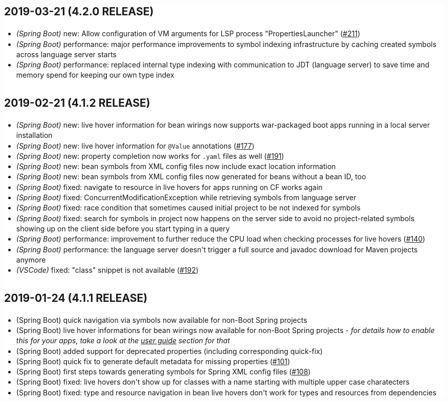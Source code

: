 ## 2019-03-21 (4.2.0 RELEASE)

* _(Spring Boot)_ new: Allow configuration of VM arguments for LSP process "PropertiesLauncher" ([#211](https://github.com/spring-projects/sts4/issues/211))
* _(Spring Boot)_ performance: major performance improvements to symbol indexing infrastructure by caching created symbols across language server starts
* _(Spring Boot)_ performance: replaced internal type indexing with communication to JDT (language server) to save time and memory spend for keeping our own type index

## 2019-02-21 (4.1.2 RELEASE)

* _(Spring Boot)_ new: live hover information for bean wirings now supports war-packaged boot apps running in a local server installation
* _(Spring Boot)_ new: live hover information for `@Value` annotations ([#177](https://github.com/spring-projects/sts4/issues/177))
* _(Spring Boot)_ new: property completion now works for `.yaml` files as well ([#191](https://github.com/spring-projects/sts4/issues/191))
* _(Spring Boot)_ new: bean symbols from XML config files now include exact location information
* _(Spring Boot)_ new: bean symbols from XML config files now generated for beans without a bean ID, too
* _(Spring Boot)_ fixed: navigate to resource in live hovers for apps running on CF works again
* _(Spring Boot)_ fixed: ConcurrentModificationException while retrieving symbols from language server
* _(Spring Boot)_ fixed: race condition that sometimes caused initial project to be not indexed for symbols
* _(Spring Boot)_ fixed: search for symbols in project now happens on the server side to avoid no project-related symbols showing up on the client side before you start typing in a query
* _(Spring Boot)_ performance: improvement to further reduce the CPU load when checking processes for live hovers ([#140](https://github.com/spring-projects/sts4/issues/140))
* _(Spring Boot)_ performance: the language server doesn't trigger a full source and javadoc download for Maven projects anymore
* _(VSCode)_ fixed: "class" snippet is not available ([#192](https://github.com/spring-projects/sts4/issues/192))

## 2019-01-24 (4.1.1 RELEASE)

* (Spring Boot) quick navigation via symbols now available for non-Boot Spring projects
* (Spring Boot) live hover informations for bean wirings now available for non-Boot Spring projects - _for details how to enable this for your apps, take a look at the [user guide](https://github.com/spring-projects/sts4/wiki/Live-Application-Information) section for that_
* (Spring Boot) added support for deprecated properties (including corresponding quick-fix) 
* (Spring Boot) quick fix to generate default metadata for missing properties ([#101](https://github.com/spring-projects/sts4/issues/101))
* (Spring Boot) first steps towards generating symbols for Spring XML config files ([#108](https://github.com/spring-projects/sts4/issues/108#issuecomment-455135918))
* (Spring Boot) fixed: live hovers don't show up for classes with a name starting with multiple upper case charatecters
* (Spring Boot) fixed: type and resource navigation in bean live hovers don't work for types and resources from dependencies
